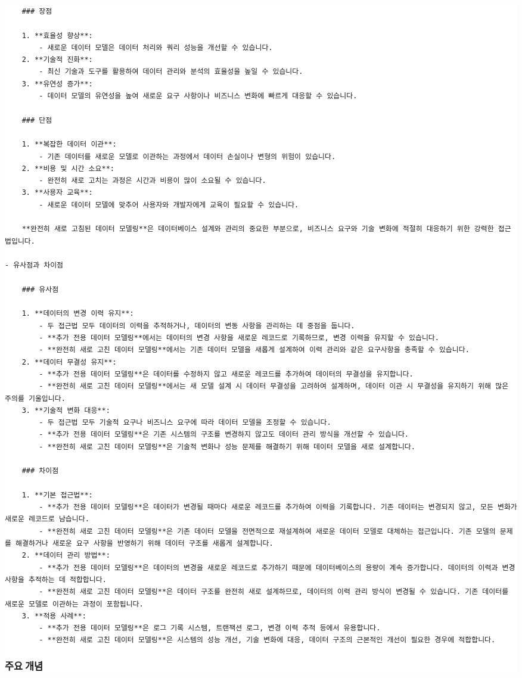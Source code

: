         ### 장점
        
        1. **효율성 향상**:
            - 새로운 데이터 모델은 데이터 처리와 쿼리 성능을 개선할 수 있습니다.
        2. **기술적 진화**:
            - 최신 기술과 도구를 활용하여 데이터 관리와 분석의 효율성을 높일 수 있습니다.
        3. **유연성 증가**:
            - 데이터 모델의 유연성을 높여 새로운 요구 사항이나 비즈니스 변화에 빠르게 대응할 수 있습니다.
        
        ### 단점
        
        1. **복잡한 데이터 이관**:
            - 기존 데이터를 새로운 모델로 이관하는 과정에서 데이터 손실이나 변형의 위험이 있습니다.
        2. **비용 및 시간 소요**:
            - 완전히 새로 고치는 과정은 시간과 비용이 많이 소요될 수 있습니다.
        3. **사용자 교육**:
            - 새로운 데이터 모델에 맞추어 사용자와 개발자에게 교육이 필요할 수 있습니다.
        
        **완전히 새로 고침된 데이터 모델링**은 데이터베이스 설계와 관리의 중요한 부분으로, 비즈니스 요구와 기술 변화에 적절히 대응하기 위한 강력한 접근법입니다.
        
    - 유사점과 차이점
        
        ### 유사점
        
        1. **데이터의 변경 이력 유지**:
            - 두 접근법 모두 데이터의 이력을 추적하거나, 데이터의 변동 사항을 관리하는 데 중점을 둡니다.
            - **추가 전용 데이터 모델링**에서는 데이터의 변경 사항을 새로운 레코드로 기록하므로, 변경 이력을 유지할 수 있습니다.
            - **완전히 새로 고친 데이터 모델링**에서는 기존 데이터 모델을 새롭게 설계하여 이력 관리와 같은 요구사항을 충족할 수 있습니다.
        2. **데이터 무결성 유지**:
            - **추가 전용 데이터 모델링**은 데이터를 수정하지 않고 새로운 레코드를 추가하여 데이터의 무결성을 유지합니다.
            - **완전히 새로 고친 데이터 모델링**에서는 새 모델 설계 시 데이터 무결성을 고려하여 설계하며, 데이터 이관 시 무결성을 유지하기 위해 많은 주의를 기울입니다.
        3. **기술적 변화 대응**:
            - 두 접근법 모두 기술적 요구나 비즈니스 요구에 따라 데이터 모델을 조정할 수 있습니다.
            - **추가 전용 데이터 모델링**은 기존 시스템의 구조를 변경하지 않고도 데이터 관리 방식을 개선할 수 있습니다.
            - **완전히 새로 고친 데이터 모델링**은 기술적 변화나 성능 문제를 해결하기 위해 데이터 모델을 새로 설계합니다.
        
        ### 차이점
        
        1. **기본 접근법**:
            - **추가 전용 데이터 모델링**은 데이터가 변경될 때마다 새로운 레코드를 추가하여 이력을 기록합니다. 기존 데이터는 변경되지 않고, 모든 변화가 새로운 레코드로 남습니다.
            - **완전히 새로 고친 데이터 모델링**은 기존 데이터 모델을 전면적으로 재설계하여 새로운 데이터 모델로 대체하는 접근입니다. 기존 모델의 문제를 해결하거나 새로운 요구 사항을 반영하기 위해 데이터 구조를 새롭게 설계합니다.
        2. **데이터 관리 방법**:
            - **추가 전용 데이터 모델링**은 데이터의 변경을 새로운 레코드로 추가하기 때문에 데이터베이스의 용량이 계속 증가합니다. 데이터의 이력과 변경 사항을 추적하는 데 적합합니다.
            - **완전히 새로 고친 데이터 모델링**은 데이터 구조를 완전히 새로 설계하므로, 데이터의 이력 관리 방식이 변경될 수 있습니다. 기존 데이터를 새로운 모델로 이관하는 과정이 포함됩니다.
        3. **적용 사례**:
            - **추가 전용 데이터 모델링**은 로그 기록 시스템, 트랜잭션 로그, 변경 이력 추적 등에서 유용합니다.
            - **완전히 새로 고친 데이터 모델링**은 시스템의 성능 개선, 기술 변화에 대응, 데이터 구조의 근본적인 개선이 필요한 경우에 적합합니다.

### 주요 개념
